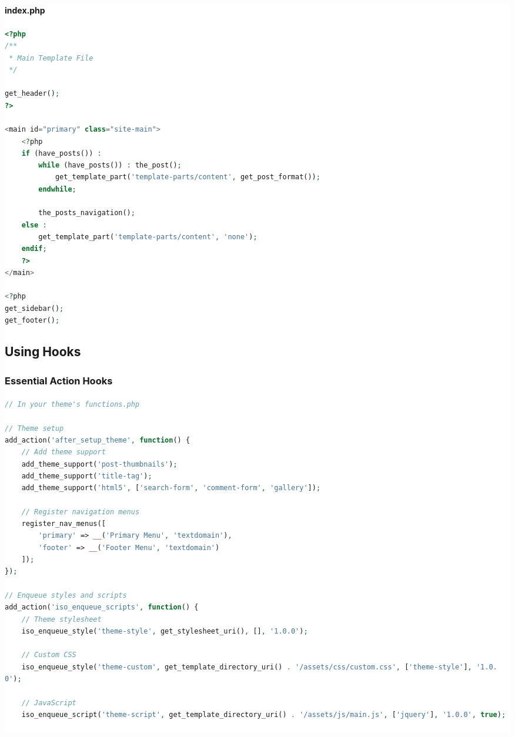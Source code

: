 #### index.php
```php
<?php
/**
 * Main Template File
 */

get_header();
?>

<main id="primary" class="site-main">
    <?php
    if (have_posts()) :
        while (have_posts()) : the_post();
            get_template_part('template-parts/content', get_post_format());
        endwhile;
        
        the_posts_navigation();
    else :
        get_template_part('template-parts/content', 'none');
    endif;
    ?>
</main>

<?php
get_sidebar();
get_footer();
```

## Using Hooks

### Essential Action Hooks

```php
// In your theme's functions.php

// Theme setup
add_action('after_setup_theme', function() {
    // Add theme support
    add_theme_support('post-thumbnails');
    add_theme_support('title-tag');
    add_theme_support('html5', ['search-form', 'comment-form', 'gallery']);
    
    // Register navigation menus
    register_nav_menus([
        'primary' => __('Primary Menu', 'textdomain'),
        'footer' => __('Footer Menu', 'textdomain')
    ]);
});

// Enqueue styles and scripts
add_action('iso_enqueue_scripts', function() {
    // Theme stylesheet
    iso_enqueue_style('theme-style', get_stylesheet_uri(), [], '1.0.0');
    
    // Custom CSS
    iso_enqueue_style('theme-custom', get_template_directory_uri() . '/assets/css/custom.css', ['theme-style'], '1.0.0');
    
    // JavaScript
    iso_enqueue_script('theme-script', get_template_directory_uri() . '/assets/js/main.js', ['jquery'], '1.0.0', true);
    
```